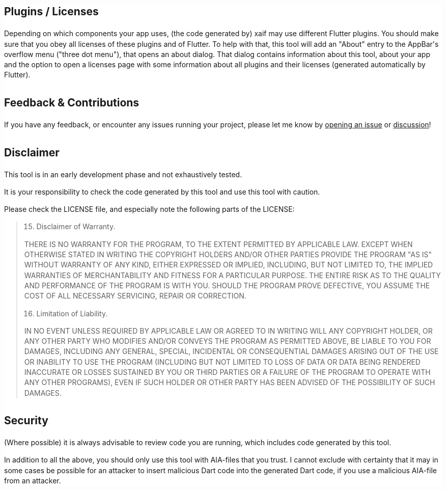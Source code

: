 ## Plugins / Licenses

Depending on which components your app uses, (the code generated by) xaif may use different Flutter plugins. You should
make sure that you obey all licenses of these plugins and of Flutter. To help with that, this tool will add an "About"
entry to the AppBar's overflow menu ("three dot menu"), that opens an about dialog. That dialog contains information
about this tool, about your app and the option to open a licenses page with some information about all plugins and their
licenses (generated automatically by Flutter).

## Feedback & Contributions

If you have any feedback, or encounter any issues running your project, please let me know
by [opening an issue](https://github.com/m0nac0/xaif/issues/new)
or [discussion](https://github.com/m0nac0/xaif/discussions/new)!

## Disclaimer

This tool is in an early development phase and not exhaustively tested.

It is your responsibility to check the code generated by this tool and use this tool with caution.

Please check the LICENSE file, and especially note the following parts of the LICENSE:

> 15. Disclaimer of Warranty.
>
>THERE IS NO WARRANTY FOR THE PROGRAM, TO THE EXTENT PERMITTED BY APPLICABLE LAW. EXCEPT WHEN OTHERWISE STATED IN WRITING THE COPYRIGHT HOLDERS AND/OR OTHER PARTIES PROVIDE THE PROGRAM "AS IS" WITHOUT WARRANTY OF ANY KIND, EITHER EXPRESSED OR IMPLIED, INCLUDING, BUT NOT LIMITED TO, THE IMPLIED WARRANTIES OF MERCHANTABILITY AND FITNESS FOR A PARTICULAR PURPOSE. THE ENTIRE RISK AS TO THE QUALITY AND PERFORMANCE OF THE PROGRAM IS WITH YOU. SHOULD THE PROGRAM PROVE DEFECTIVE, YOU ASSUME THE COST OF ALL NECESSARY SERVICING, REPAIR OR CORRECTION.
>
>16. Limitation of Liability.
>
>IN NO EVENT UNLESS REQUIRED BY APPLICABLE LAW OR AGREED TO IN WRITING WILL ANY COPYRIGHT HOLDER, OR ANY OTHER PARTY WHO MODIFIES AND/OR CONVEYS THE PROGRAM AS PERMITTED ABOVE, BE LIABLE TO YOU FOR DAMAGES, INCLUDING ANY GENERAL, SPECIAL, INCIDENTAL OR CONSEQUENTIAL DAMAGES ARISING OUT OF THE USE OR INABILITY TO USE THE PROGRAM (INCLUDING BUT NOT LIMITED TO LOSS OF DATA OR DATA BEING RENDERED INACCURATE OR LOSSES SUSTAINED BY YOU OR THIRD PARTIES OR A FAILURE OF THE PROGRAM TO OPERATE WITH ANY OTHER PROGRAMS), EVEN IF SUCH HOLDER OR OTHER PARTY HAS BEEN ADVISED OF THE POSSIBILITY OF SUCH DAMAGES.

## Security

(Where possible) it is always advisable to review code you are running, which includes code generated by this tool.

In addition to all the above, you should only use this tool with AIA-files that you trust. I cannot exclude with
certainty that it may in some cases be possible for an attacker to insert malicious Dart code into the generated Dart
code, if you use a malicious AIA-file from an attacker.
